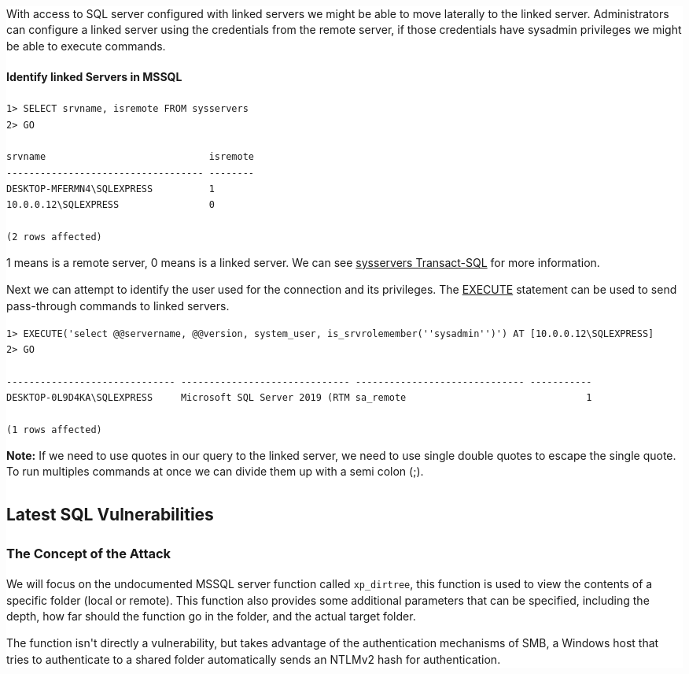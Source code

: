 With access to SQL server configured with linked servers we might be able to move laterally to the linked server. Administrators can configure a linked server using the credentials from the remote server, if those credentials have sysadmin privileges we might be able to execute commands.

#### Identify linked Servers in MSSQL
```cmd-session
1> SELECT srvname, isremote FROM sysservers
2> GO

srvname                             isremote
----------------------------------- --------
DESKTOP-MFERMN4\SQLEXPRESS          1
10.0.0.12\SQLEXPRESS                0

(2 rows affected)
```

1 means is a remote server, 0 means is a linked server. We can see [sysservers Transact-SQL](https://docs.microsoft.com/en-us/sql/relational-databases/system-compatibility-views/sys-sysservers-transact-sql) for more information.

Next we can attempt to identify the user used for the connection and its privileges. The [EXECUTE](https://docs.microsoft.com/en-us/sql/t-sql/language-elements/execute-transact-sql) statement can be used to send pass-through commands to linked servers.

```cmd-session
1> EXECUTE('select @@servername, @@version, system_user, is_srvrolemember(''sysadmin'')') AT [10.0.0.12\SQLEXPRESS]
2> GO

------------------------------ ------------------------------ ------------------------------ -----------
DESKTOP-0L9D4KA\SQLEXPRESS     Microsoft SQL Server 2019 (RTM sa_remote                                1

(1 rows affected)
```

**Note:** If we need to use quotes in our query to the linked server, we need to use single double quotes to escape the single quote. To run multiples commands at once we can divide them up with a semi colon (;).

## Latest SQL Vulnerabilities

### The Concept of the Attack

We will focus on the undocumented MSSQL server function called `xp_dirtree`, this function is used to view the contents of a specific folder (local or remote). This function also provides some additional parameters that can be specified, including the depth, how far should the function go in the folder, and the actual target folder.

The function isn't directly a vulnerability, but takes advantage of the authentication mechanisms of SMB, a Windows host that tries to authenticate to a shared folder automatically sends an NTLMv2 hash for authentication.
